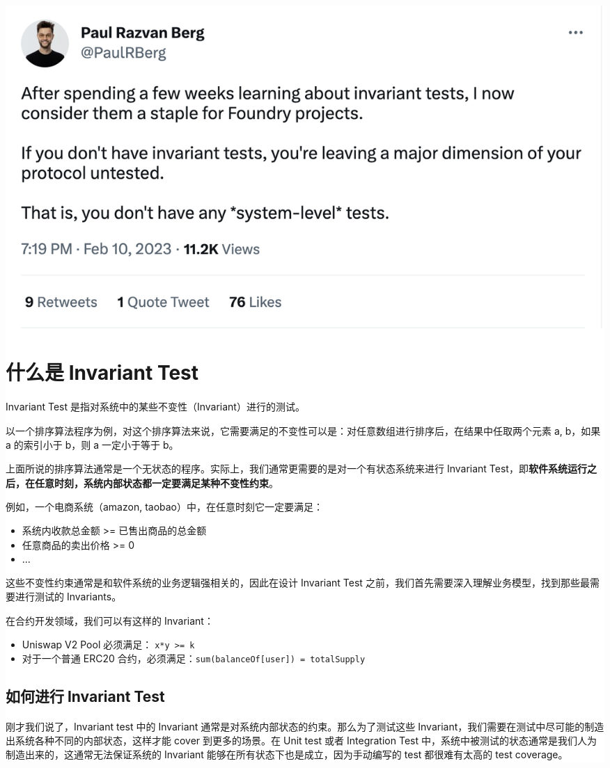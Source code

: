 ![prb tweet](../img/in-post/foundry-invariant-test/prb-tweet.png)

# 什么是 Invariant Test

Invariant Test 是指对系统中的某些不变性（Invariant）进行的测试。

以一个排序算法程序为例，对这个排序算法来说，它需要满足的不变性可以是：对任意数组进行排序后，在结果中任取两个元素 a, b，如果 a 的索引小于 b，则 a 一定小于等于 b。

上面所说的排序算法通常是一个无状态的程序。实际上，我们通常更需要的是对一个有状态系统来进行 Invariant Test，即**软件系统运行之后，在任意时刻，系统内部状态都一定要满足某种不变性约束**。

例如，一个电商系统（amazon, taobao）中，在任意时刻它一定要满足：

- 系统内收款总金额 >= 已售出商品的总金额
- 任意商品的卖出价格 >= 0
- ...

这些不变性约束通常是和软件系统的业务逻辑强相关的，因此在设计 Invariant Test 之前，我们首先需要深入理解业务模型，找到那些最需要进行测试的 Invariants。

在合约开发领域，我们可以有这样的 Invariant：

- Uniswap V2 Pool 必须满足： `x*y >= k`
- 对于一个普通 ERC20 合约，必须满足：`sum(balanceOf[user]) = totalSupply`

## 如何进行 Invariant Test

刚才我们说了，Invariant test 中的 Invariant 通常是对系统内部状态的约束。那么为了测试这些 Invariant，我们需要在测试中尽可能的制造出系统各种不同的内部状态，这样才能 cover 到更多的场景。在 Unit test 或者 Integration Test 中，系统中被测试的状态通常是我们人为制造出来的，这通常无法保证系统的 Invariant 能够在所有状态下也是成立，因为手动编写的 test 都很难有太高的 test coverage。
